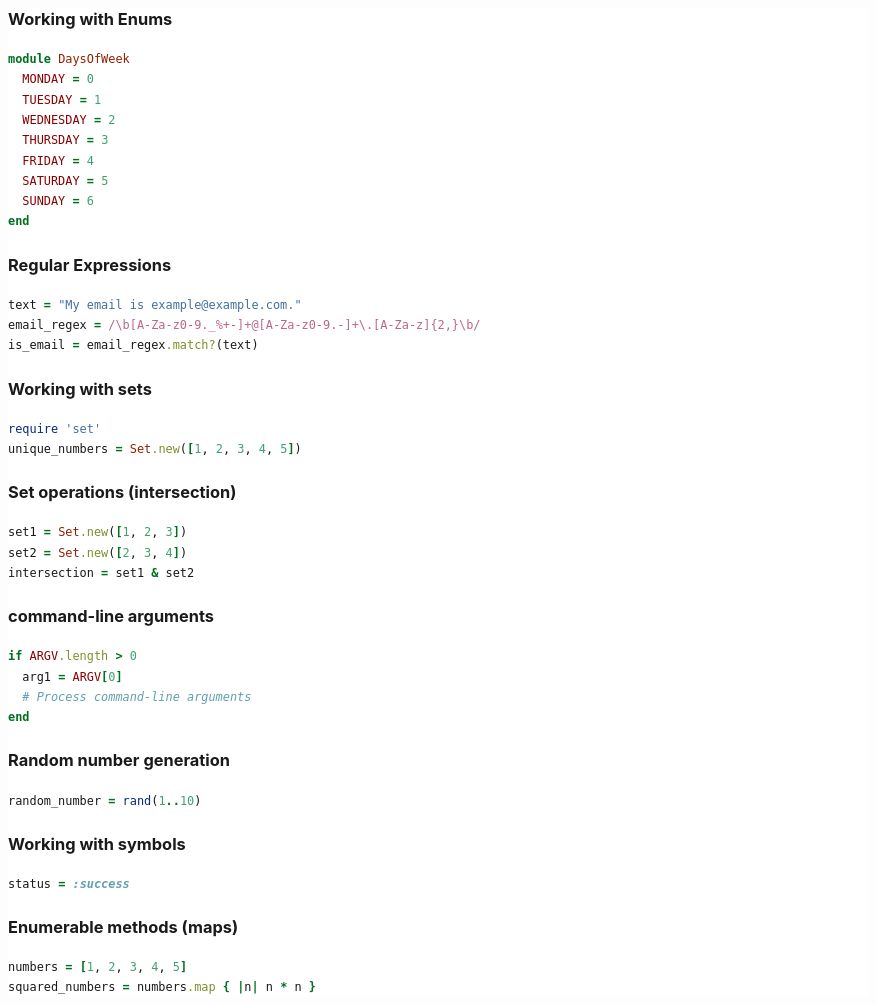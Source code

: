 ### Working with Enums
```ruby
module DaysOfWeek
  MONDAY = 0
  TUESDAY = 1
  WEDNESDAY = 2
  THURSDAY = 3
  FRIDAY = 4
  SATURDAY = 5
  SUNDAY = 6
end
```

### Regular Expressions
```ruby
text = "My email is example@example.com."
email_regex = /\b[A-Za-z0-9._%+-]+@[A-Za-z0-9.-]+\.[A-Za-z]{2,}\b/
is_email = email_regex.match?(text)
```

### Working with sets
```ruby
require 'set'
unique_numbers = Set.new([1, 2, 3, 4, 5])
```

### Set operations (intersection)
```ruby
set1 = Set.new([1, 2, 3])
set2 = Set.new([2, 3, 4])
intersection = set1 & set2
```

### command-line arguments
```ruby
if ARGV.length > 0
  arg1 = ARGV[0]
  # Process command-line arguments
end
```

### Random number generation
```ruby
random_number = rand(1..10)
```

### Working with symbols
```ruby
status = :success
```

### Enumerable methods (maps)
```ruby
numbers = [1, 2, 3, 4, 5]
squared_numbers = numbers.map { |n| n * n }
```

